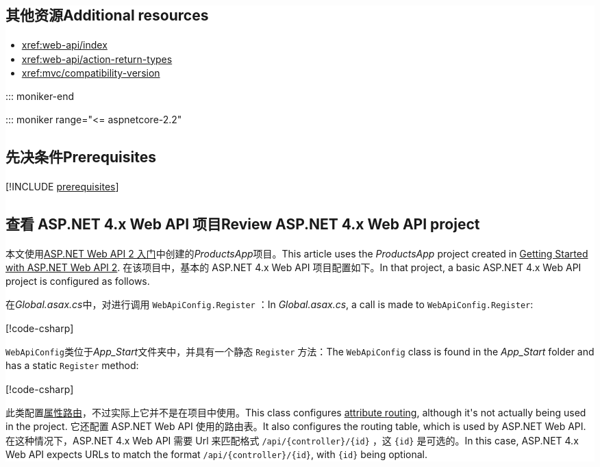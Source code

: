 ## <a name="additional-resources"></a><span data-ttu-id="d6e66-183">其他资源</span><span class="sxs-lookup"><span data-stu-id="d6e66-183">Additional resources</span></span>

* <xref:web-api/index>
* <xref:web-api/action-return-types>
* <xref:mvc/compatibility-version>

::: moniker-end

::: moniker range="<= aspnetcore-2.2"
## <a name="prerequisites"></a><span data-ttu-id="d6e66-184">先决条件</span><span class="sxs-lookup"><span data-stu-id="d6e66-184">Prerequisites</span></span>

[!INCLUDE [prerequisites](../includes/net-core-prereqs-vs2019-2.2.md)]

## <a name="review-aspnet-4x-web-api-project"></a><span data-ttu-id="d6e66-185">查看 ASP.NET 4.x Web API 项目</span><span class="sxs-lookup"><span data-stu-id="d6e66-185">Review ASP.NET 4.x Web API project</span></span>

<span data-ttu-id="d6e66-186">本文使用[ASP.NET Web API 2 入门](/aspnet/web-api/overview/getting-started-with-aspnet-web-api/tutorial-your-first-web-api)中创建的*ProductsApp*项目。</span><span class="sxs-lookup"><span data-stu-id="d6e66-186">This article uses the *ProductsApp* project created in [Getting Started with ASP.NET Web API 2](/aspnet/web-api/overview/getting-started-with-aspnet-web-api/tutorial-your-first-web-api).</span></span> <span data-ttu-id="d6e66-187">在该项目中，基本的 ASP.NET 4.x Web API 项目配置如下。</span><span class="sxs-lookup"><span data-stu-id="d6e66-187">In that project, a basic ASP.NET 4.x Web API project is configured as follows.</span></span>

<span data-ttu-id="d6e66-188">在*Global.asax.cs*中，对进行调用 `WebApiConfig.Register` ：</span><span class="sxs-lookup"><span data-stu-id="d6e66-188">In *Global.asax.cs*, a call is made to `WebApiConfig.Register`:</span></span>

[!code-csharp[](webapi/sample/2.x/ProductsApp/Global.asax.cs?highlight=14)]

<span data-ttu-id="d6e66-189">`WebApiConfig`类位于*App_Start*文件夹中，并具有一个静态 `Register` 方法：</span><span class="sxs-lookup"><span data-stu-id="d6e66-189">The `WebApiConfig` class is found in the *App_Start* folder and has a static `Register` method:</span></span>

[!code-csharp[](webapi/sample/2.x/ProductsApp/App_Start/WebApiConfig.cs)]

<span data-ttu-id="d6e66-190">此类配置[属性路由](/aspnet/web-api/overview/web-api-routing-and-actions/attribute-routing-in-web-api-2)，不过实际上它并不是在项目中使用。</span><span class="sxs-lookup"><span data-stu-id="d6e66-190">This class configures [attribute routing](/aspnet/web-api/overview/web-api-routing-and-actions/attribute-routing-in-web-api-2), although it's not actually being used in the project.</span></span> <span data-ttu-id="d6e66-191">它还配置 ASP.NET Web API 使用的路由表。</span><span class="sxs-lookup"><span data-stu-id="d6e66-191">It also configures the routing table, which is used by ASP.NET Web API.</span></span> <span data-ttu-id="d6e66-192">在这种情况下，ASP.NET 4.x Web API 需要 Url 来匹配格式 `/api/{controller}/{id}` ，这 `{id}` 是可选的。</span><span class="sxs-lookup"><span data-stu-id="d6e66-192">In this case, ASP.NET 4.x Web API expects URLs to match the format `/api/{controller}/{id}`, with `{id}` being optional.</span></span>
